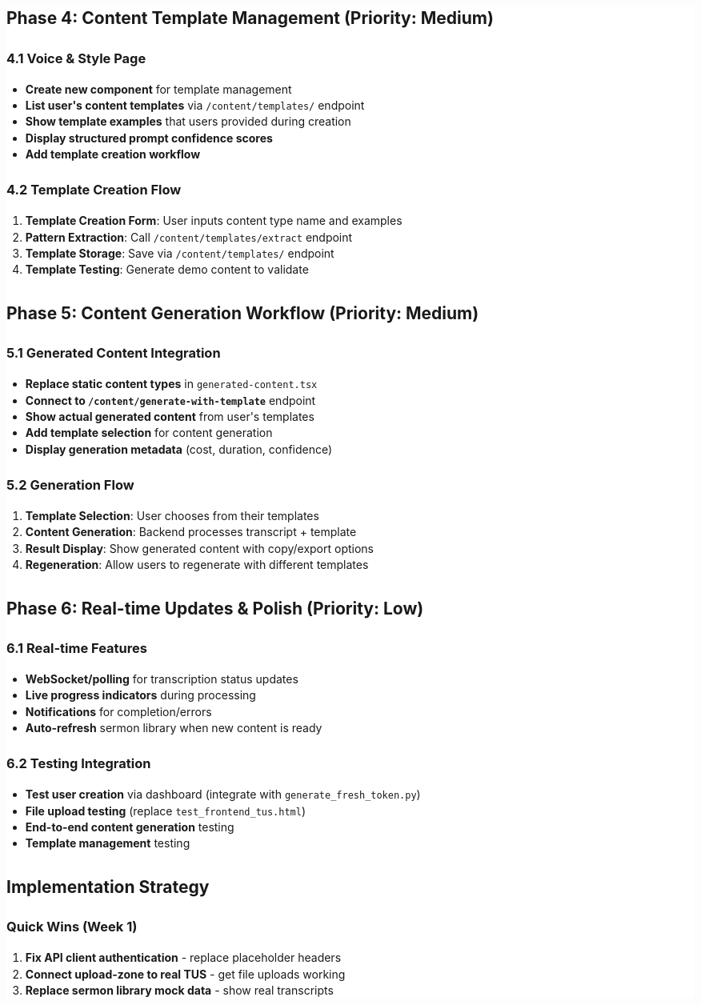 ## Phase 4: Content Template Management (Priority: Medium)

### 4.1 Voice & Style Page
- **Create new component** for template management
- **List user's content templates** via `/content/templates/` endpoint
- **Show template examples** that users provided during creation
- **Display structured prompt confidence scores**
- **Add template creation workflow**

### 4.2 Template Creation Flow
1. **Template Creation Form**: User inputs content type name and examples
2. **Pattern Extraction**: Call `/content/templates/extract` endpoint
3. **Template Storage**: Save via `/content/templates/` endpoint
4. **Template Testing**: Generate demo content to validate

## Phase 5: Content Generation Workflow (Priority: Medium)

### 5.1 Generated Content Integration
- **Replace static content types** in `generated-content.tsx`
- **Connect to `/content/generate-with-template`** endpoint
- **Show actual generated content** from user's templates
- **Add template selection** for content generation
- **Display generation metadata** (cost, duration, confidence)

### 5.2 Generation Flow
1. **Template Selection**: User chooses from their templates
2. **Content Generation**: Backend processes transcript + template
3. **Result Display**: Show generated content with copy/export options
4. **Regeneration**: Allow users to regenerate with different templates

## Phase 6: Real-time Updates & Polish (Priority: Low)

### 6.1 Real-time Features
- **WebSocket/polling** for transcription status updates
- **Live progress indicators** during processing
- **Notifications** for completion/errors
- **Auto-refresh** sermon library when new content is ready

### 6.2 Testing Integration
- **Test user creation** via dashboard (integrate with `generate_fresh_token.py`)
- **File upload testing** (replace `test_frontend_tus.html`)
- **End-to-end content generation** testing
- **Template management** testing

## Implementation Strategy

### Quick Wins (Week 1)
1. **Fix API client authentication** - replace placeholder headers
2. **Connect upload-zone to real TUS** - get file uploads working
3. **Replace sermon library mock data** - show real transcripts
